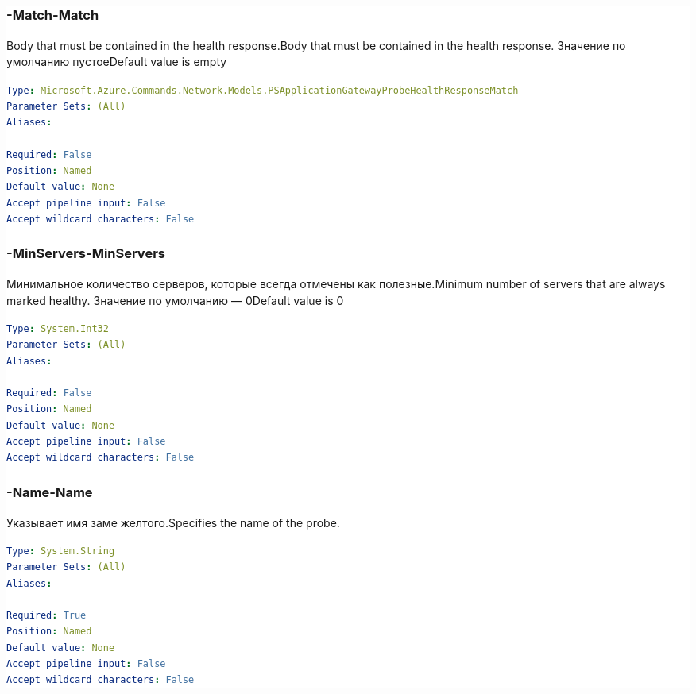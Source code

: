 ### <span data-ttu-id="1bec1-125">-Match</span><span class="sxs-lookup"><span data-stu-id="1bec1-125">-Match</span></span>
<span data-ttu-id="1bec1-126">Body that must be contained in the health response.</span><span class="sxs-lookup"><span data-stu-id="1bec1-126">Body that must be contained in the health response.</span></span>
<span data-ttu-id="1bec1-127">Значение по умолчанию пустое</span><span class="sxs-lookup"><span data-stu-id="1bec1-127">Default value is empty</span></span>

```yaml
Type: Microsoft.Azure.Commands.Network.Models.PSApplicationGatewayProbeHealthResponseMatch
Parameter Sets: (All)
Aliases:

Required: False
Position: Named
Default value: None
Accept pipeline input: False
Accept wildcard characters: False
```

### <span data-ttu-id="1bec1-128">-MinServers</span><span class="sxs-lookup"><span data-stu-id="1bec1-128">-MinServers</span></span>
<span data-ttu-id="1bec1-129">Минимальное количество серверов, которые всегда отмечены как полезные.</span><span class="sxs-lookup"><span data-stu-id="1bec1-129">Minimum number of servers that are always marked healthy.</span></span>
<span data-ttu-id="1bec1-130">Значение по умолчанию — 0</span><span class="sxs-lookup"><span data-stu-id="1bec1-130">Default value is 0</span></span>

```yaml
Type: System.Int32
Parameter Sets: (All)
Aliases:

Required: False
Position: Named
Default value: None
Accept pipeline input: False
Accept wildcard characters: False
```

### <span data-ttu-id="1bec1-131">-Name</span><span class="sxs-lookup"><span data-stu-id="1bec1-131">-Name</span></span>
<span data-ttu-id="1bec1-132">Указывает имя заме желтого.</span><span class="sxs-lookup"><span data-stu-id="1bec1-132">Specifies the name of the probe.</span></span>

```yaml
Type: System.String
Parameter Sets: (All)
Aliases:

Required: True
Position: Named
Default value: None
Accept pipeline input: False
Accept wildcard characters: False
```
